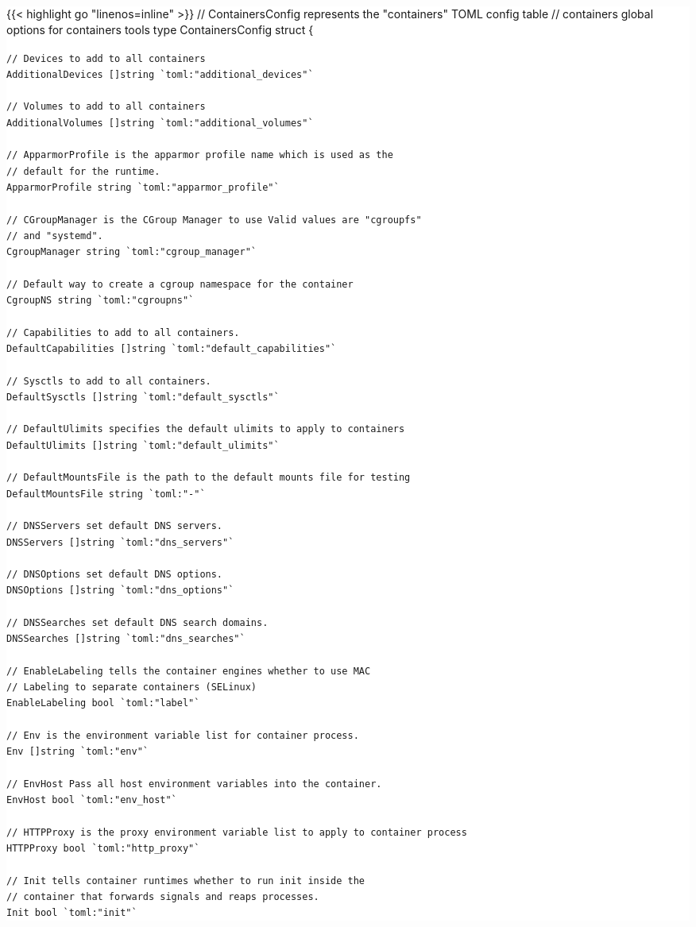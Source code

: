 {{< highlight go "linenos=inline" >}}
// ContainersConfig represents the "containers" TOML config table
// containers global options for containers tools
type ContainersConfig struct {

	// Devices to add to all containers
	AdditionalDevices []string `toml:"additional_devices"`

	// Volumes to add to all containers
	AdditionalVolumes []string `toml:"additional_volumes"`

	// ApparmorProfile is the apparmor profile name which is used as the
	// default for the runtime.
	ApparmorProfile string `toml:"apparmor_profile"`

	// CGroupManager is the CGroup Manager to use Valid values are "cgroupfs"
	// and "systemd".
	CgroupManager string `toml:"cgroup_manager"`

	// Default way to create a cgroup namespace for the container
	CgroupNS string `toml:"cgroupns"`

	// Capabilities to add to all containers.
	DefaultCapabilities []string `toml:"default_capabilities"`

	// Sysctls to add to all containers.
	DefaultSysctls []string `toml:"default_sysctls"`

	// DefaultUlimits specifies the default ulimits to apply to containers
	DefaultUlimits []string `toml:"default_ulimits"`

	// DefaultMountsFile is the path to the default mounts file for testing
	DefaultMountsFile string `toml:"-"`

	// DNSServers set default DNS servers.
	DNSServers []string `toml:"dns_servers"`

	// DNSOptions set default DNS options.
	DNSOptions []string `toml:"dns_options"`

	// DNSSearches set default DNS search domains.
	DNSSearches []string `toml:"dns_searches"`

	// EnableLabeling tells the container engines whether to use MAC
	// Labeling to separate containers (SELinux)
	EnableLabeling bool `toml:"label"`

	// Env is the environment variable list for container process.
	Env []string `toml:"env"`

	// EnvHost Pass all host environment variables into the container.
	EnvHost bool `toml:"env_host"`

	// HTTPProxy is the proxy environment variable list to apply to container process
	HTTPProxy bool `toml:"http_proxy"`

	// Init tells container runtimes whether to run init inside the
	// container that forwards signals and reaps processes.
	Init bool `toml:"init"`
